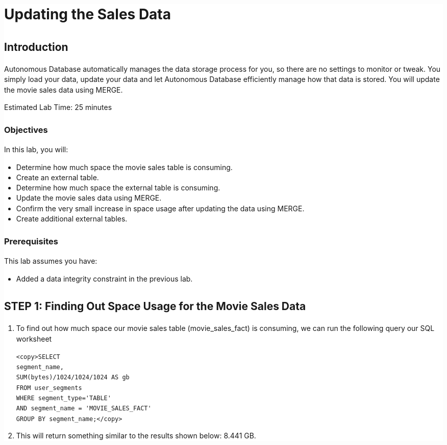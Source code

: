 ﻿
# Updating the Sales Data

## Introduction

Autonomous Database automatically manages the data storage process for you, so there are no settings to monitor or tweak. You simply load your data, update your data and let Autonomous Database efficiently manage how that data is stored. You will update the movie sales data using MERGE.

Estimated Lab Time: 25 minutes

### Objectives

In this lab, you will:

*   Determine how much space the movie sales table is consuming.
*   Create an external table.
*   Determine how much space the external table is consuming.
*   Update the movie sales data using MERGE.
*   Confirm the very small increase in space usage after updating the data using MERGE.
*   Create additional external tables.

### Prerequisites

This lab assumes you have:

- Added a data integrity constraint in the previous lab.

## **STEP 1:** Finding Out Space Usage for the Movie Sales Data

1. To find out how much space our movie sales table (movie\_sales\_fact) is consuming, we can run the following query our SQL worksheet

    ```
    <copy>SELECT
    segment_name,
    SUM(bytes)/1024/1024/1024 AS gb
    FROM user_segments
    WHERE segment_type='TABLE'
    AND segment_name = 'MOVIE_SALES_FACT'
    GROUP BY segment_name;</copy>
    ```

2. This will return something similar to the results shown below: 8.441 GB.
